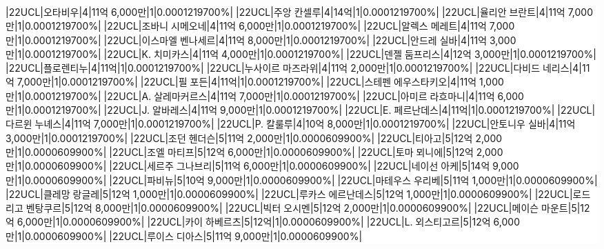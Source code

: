 |22UCL|오타비우|4|11억 6,000만|1|0.0001219700%|
|22UCL|주앙 칸셀루|4|14억|1|0.0001219700%|
|22UCL|율리안 브란트|4|11억 7,000만|1|0.0001219700%|
|22UCL|조바니 시메오네|4|11억 6,000만|1|0.0001219700%|
|22UCL|알렉스 메레트|4|11억 7,000만|1|0.0001219700%|
|22UCL|이스마엘 벤나세르|4|11억 8,000만|1|0.0001219700%|
|22UCL|안드레 실바|4|11억 3,000만|1|0.0001219700%|
|22UCL|K. 치미카스|4|11억 4,000만|1|0.0001219700%|
|22UCL|덴젤 둠프리스|4|12억 3,000만|1|0.0001219700%|
|22UCL|플로렌티누|4|11억|1|0.0001219700%|
|22UCL|누사이르 마즈라위|4|11억 2,000만|1|0.0001219700%|
|22UCL|다비드 네리스|4|11억 7,000만|1|0.0001219700%|
|22UCL|필 포든|4|11억|1|0.0001219700%|
|22UCL|스테펜 에우스타키오|4|11억 1,000만|1|0.0001219700%|
|22UCL|A. 살레마커르스|4|11억 7,000만|1|0.0001219700%|
|22UCL|아미르 라흐마니|4|11억 6,000만|1|0.0001219700%|
|22UCL|J. 알바레스|4|11억 9,000만|1|0.0001219700%|
|22UCL|E. 페르난데스|4|11억|1|0.0001219700%|
|22UCL|다르윈 누녜스|4|11억 7,000만|1|0.0001219700%|
|22UCL|P. 칼룰루|4|10억 8,000만|1|0.0001219700%|
|22UCL|안토니우 실바|4|11억 3,000만|1|0.0001219700%|
|22UCL|조던 헨더슨|5|11억 2,000만|1|0.0000609900%|
|22UCL|티아고|5|12억 2,000만|1|0.0000609900%|
|22UCL|조엘 마티프|5|12억 6,000만|1|0.0000609900%|
|22UCL|토마 뫼니에|5|12억 2,000만|1|0.0000609900%|
|22UCL|세르주 그나브리|5|11억 6,000만|1|0.0000609900%|
|22UCL|네이선 아케|5|14억 9,000만|1|0.0000609900%|
|22UCL|파비뉴|5|10억 9,000만|1|0.0000609900%|
|22UCL|마테우스 우리베|5|11억 1,000만|1|0.0000609900%|
|22UCL|클레망 랑글레|5|12억 1,000만|1|0.0000609900%|
|22UCL|루카스 에르난데스|5|12억 1,000만|1|0.0000609900%|
|22UCL|로드리고 벤탕쿠르|5|12억 8,000만|1|0.0000609900%|
|22UCL|빅터 오시멘|5|12억 2,000만|1|0.0000609900%|
|22UCL|메이슨 마운트|5|12억 6,000만|1|0.0000609900%|
|22UCL|카이 하베르츠|5|12억|1|0.0000609900%|
|22UCL|L. 외스티고르|5|12억 6,000만|1|0.0000609900%|
|22UCL|루이스 디아스|5|11억 9,000만|1|0.0000609900%|
